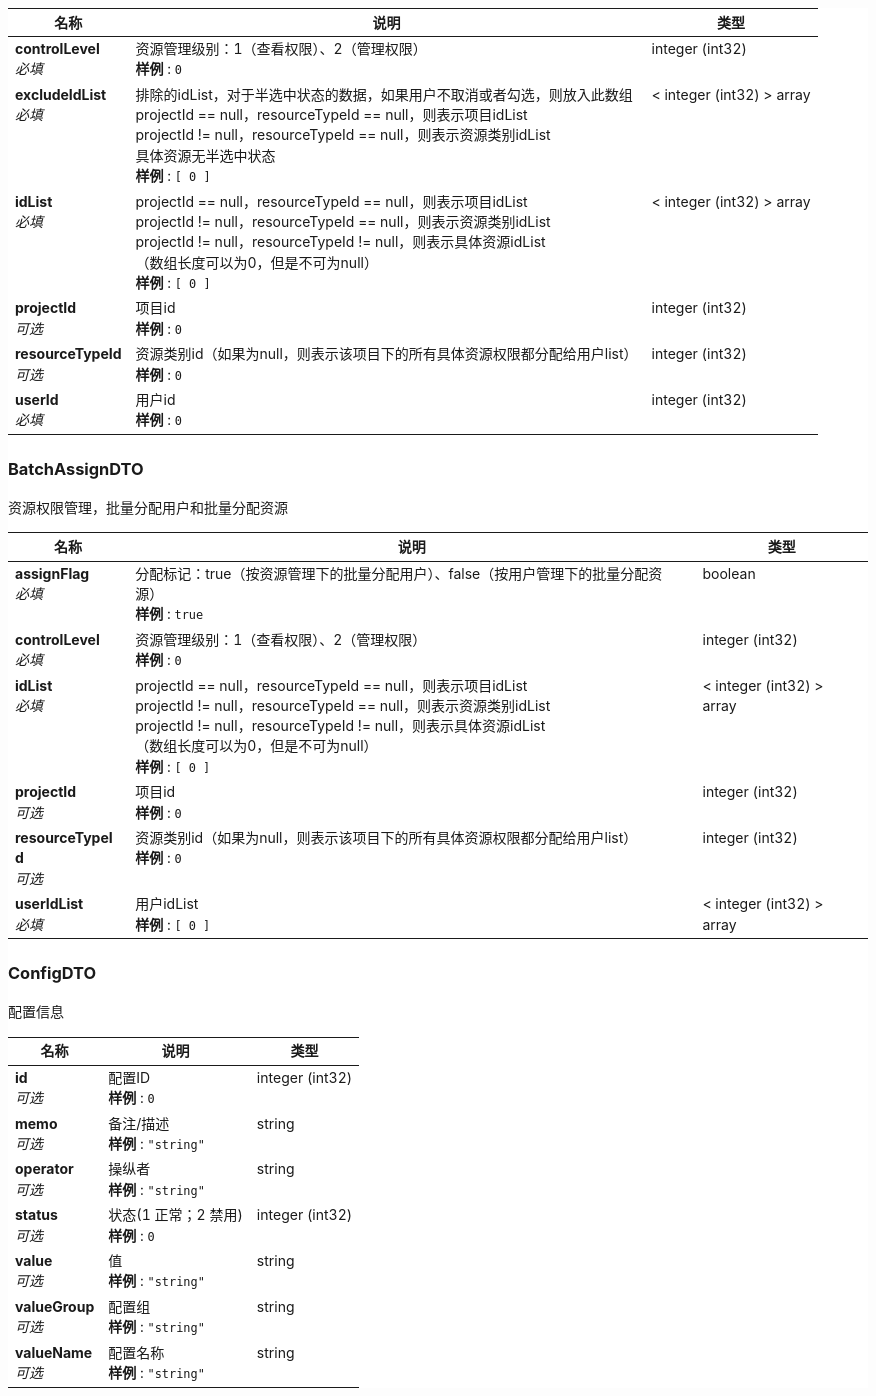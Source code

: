 
|名称|说明|类型|
|---|---|---|
|**controlLevel**  <br>*必填*|资源管理级别：1（查看权限）、2（管理权限）  <br>**样例** : `0`|integer (int32)|
|**excludeIdList**  <br>*必填*|排除的idList，对于半选中状态的数据，如果用户不取消或者勾选，则放入此数组<br>projectId == null，resourceTypeId == null，则表示项目idList<br>projectId != null，resourceTypeId == null，则表示资源类别idList<br>具体资源无半选中状态  <br>**样例** : `[ 0 ]`|< integer (int32) > array|
|**idList**  <br>*必填*|projectId == null，resourceTypeId == null，则表示项目idList<br>projectId != null，resourceTypeId == null，则表示资源类别idList<br>projectId != null，resourceTypeId != null，则表示具体资源idList<br>（数组长度可以为0，但是不可为null）  <br>**样例** : `[ 0 ]`|< integer (int32) > array|
|**projectId**  <br>*可选*|项目id  <br>**样例** : `0`|integer (int32)|
|**resourceTypeId**  <br>*可选*|资源类别id（如果为null，则表示该项目下的所有具体资源权限都分配给用户list）  <br>**样例** : `0`|integer (int32)|
|**userId**  <br>*必填*|用户id  <br>**样例** : `0`|integer (int32)|


<a name="batchassigndto"></a>
### BatchAssignDTO
资源权限管理，批量分配用户和批量分配资源


|名称|说明|类型|
|---|---|---|
|**assignFlag**  <br>*必填*|分配标记：true（按资源管理下的批量分配用户）、false（按用户管理下的批量分配资源）  <br>**样例** : `true`|boolean|
|**controlLevel**  <br>*必填*|资源管理级别：1（查看权限）、2（管理权限）  <br>**样例** : `0`|integer (int32)|
|**idList**  <br>*必填*|projectId == null，resourceTypeId == null，则表示项目idList<br>projectId != null，resourceTypeId == null，则表示资源类别idList<br>projectId != null，resourceTypeId != null，则表示具体资源idList<br>（数组长度可以为0，但是不可为null）  <br>**样例** : `[ 0 ]`|< integer (int32) > array|
|**projectId**  <br>*可选*|项目id  <br>**样例** : `0`|integer (int32)|
|**resourceTypeId**  <br>*可选*|资源类别id（如果为null，则表示该项目下的所有具体资源权限都分配给用户list）  <br>**样例** : `0`|integer (int32)|
|**userIdList**  <br>*必填*|用户idList  <br>**样例** : `[ 0 ]`|< integer (int32) > array|


<a name="configdto"></a>
### ConfigDTO
配置信息


|名称|说明|类型|
|---|---|---|
|**id**  <br>*可选*|配置ID  <br>**样例** : `0`|integer (int32)|
|**memo**  <br>*可选*|备注/描述  <br>**样例** : `"string"`|string|
|**operator**  <br>*可选*|操纵者  <br>**样例** : `"string"`|string|
|**status**  <br>*可选*|状态(1 正常；2 禁用)  <br>**样例** : `0`|integer (int32)|
|**value**  <br>*可选*|值  <br>**样例** : `"string"`|string|
|**valueGroup**  <br>*可选*|配置组  <br>**样例** : `"string"`|string|
|**valueName**  <br>*可选*|配置名称  <br>**样例** : `"string"`|string|
